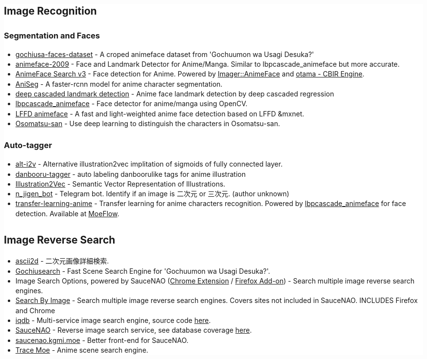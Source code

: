 ## Image Recognition

### Segmentation and Faces

- [gochiusa-faces-dataset](https://www.kaggle.com/rignak/gochiusa-faces) - A croped animeface dataset from 'Gochuumon wa Usagi Desuka?'
- [animeface-2009](https://github.com/nagadomi/animeface-2009) - Face and Landmark Detector for Anime/Manga. Similar to lbpcascade_animeface but more accurate.
- [AnimeFace Search v3](http://animeface3.libotama.so/) - Face detection for Anime. Powered by [Imager::AnimeFace](http://anime.udp.jp/imager-animeface.html) and [otama - CBIR Engine](https://github.com/nagadomi/otama).
- [AniSeg](https://github.com/jerryli27/AniSeg) - A faster-rcnn model for anime character segmentation.
- [deep cascaded landmark detection](https://github.com/kanosawa/anime_face_landmark_detection) - Anime face landmark detection by deep cascaded regression
- [lbpcascade_animeface](https://github.com/nagadomi/lbpcascade_animeface) - Face detector for anime/manga using OpenCV.
- [LFFD animeface](https://github.com/cheese-roll/light-anime-face-detector) - A fast and light-weighted anime face detection based on LFFD &mxnet.
- [Osomatsu-san](http://bohemia.hatenablog.com/entry/2015/11/22/161858) - Use deep learning to distinguish the characters in Osomatsu-san.

### Auto-tagger

- [alt-i2v](https://github.com/GINK03/alt-i2v) - Alternative illustration2vec implitation of sigmoids of fully connected layer.
- [danbooru-tagger](https://github.com/anthony-dipofi/danbooru-tagger) - auto labeling danboorulike tags for anime illustration
- [Illustration2Vec](https://github.com/rezoo/illustration2vec) - Semantic Vector Representation of Illustrations.
- [n_jigen_bot](https://t.me/n_jigen_bot) - Telegram bot. Identify if an image is 二次元 or 三次元. (author unknown)
- [transfer-learning-anime](https://github.com/freedomofkeima/transfer-learning-anime) - Transfer learning for anime characters recognition. Powered by [lbpcascade_animeface](https://github.com/nagadomi/lbpcascade_animeface) for face detection. Available at [MoeFlow](https://freedomofkeima.com/moeflow/). 

## Image Reverse Search

- [ascii2d](http://www.ascii2d.net/) - 二次元画像詳細検索.
- [Gochiusearch](https://github.com/ksasao/Gochiusearch) - Fast Scene Search Engine for 'Gochuumon wa Usagi Desuka?'.
- Image Search Options, powered by SauceNAO ([Chrome Extension](https://chrome.google.com/webstore/detail/image-search-options/kljmejbpilkadikecejccebmccagifhl) / [Firefox Add-on](https://addons.mozilla.org/en-US/firefox/addon/image-search-options/)) - Search multiple image reverse search engines.
- [Search By Image](https://github.com/dessant/search-by-image) - Search multiple image reverse search engines. Covers sites not included in SauceNAO. INCLUDES Firefox and Chrome
- [iqdb](https://iqdb.org/) - Multi-service image search engine, source code [here](https://iqdb.org/code/).
- [SauceNAO](https://saucenao.com/) - Reverse image search service, see database coverage [here](https://saucenao.com/status.html).
- [saucenao.kgmi.moe](http://saucenao.kgmi.moe/) - Better front-end for SauceNAO.
- [Trace Moe](https://github.com/soruly/trace.moe) - Anime scene search engine.
